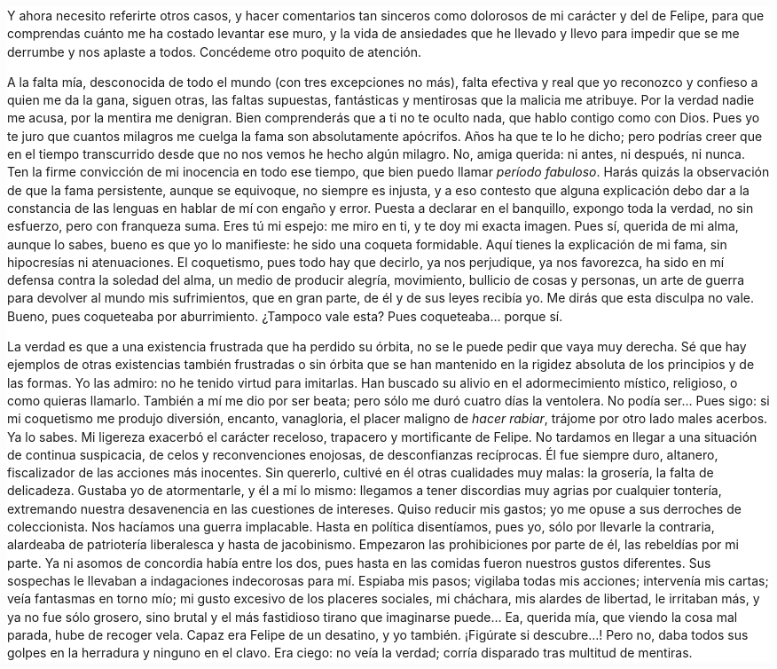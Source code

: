 Y ahora necesito referirte otros casos, y hacer comentarios tan sinceros como
dolorosos de mi carácter y del de Felipe, para que comprendas cuánto me ha
costado levantar ese muro, y la vida de ansiedades que he llevado y llevo para
impedir que se me derrumbe y nos aplaste a todos. Concédeme otro poquito de
atención.

A la falta mía, desconocida de todo el mundo (con tres excepciones no más),
falta efectiva y real que yo reconozco y confieso a quien me da la gana, siguen
otras, las faltas supuestas, fantásticas y mentirosas que la malicia me
atribuye. Por la verdad nadie me acusa, por la mentira me denigran. Bien
comprenderás que a ti no te oculto nada, que hablo contigo como con Dios. Pues
yo te juro que cuantos milagros me cuelga la fama son absolutamente apócrifos.
Años ha que te lo he dicho; pero podrías creer que en el tiempo transcurrido
desde que no nos vemos he hecho algún milagro. No, amiga querida: ni antes, ni
después, ni nunca. Ten la firme convicción de mi inocencia en todo ese tiempo,
que bien puedo llamar *período fabuloso*. Harás quizás la observación de que la
fama persistente, aunque se equivoque, no siempre es injusta, y a eso contesto
que alguna explicación debo dar a la constancia de las lenguas en hablar de mí
con engaño y error. Puesta a declarar en el banquillo, expongo toda la verdad,
no sin esfuerzo, pero con franqueza suma. Eres tú mi espejo: me miro en ti,
y te doy mi exacta imagen. Pues sí, querida de mi alma, aunque lo sabes, bueno
es que yo lo manifieste: he sido una coqueta formidable. Aquí tienes la
explicación de mi fama, sin hipocresías ni atenuaciones. El coquetismo, pues
todo hay que decirlo, ya nos perjudique, ya nos favorezca, ha sido en mí
defensa contra la soledad del alma, un medio de producir alegría, movimiento,
bullicio de cosas y personas, un arte de guerra para devolver al mundo mis
sufrimientos, que en gran parte, de él y de sus leyes recibía yo. Me dirás que
esta disculpa no vale. Bueno, pues coqueteaba por aburrimiento. ¿Tampoco vale
esta? Pues coqueteaba… porque sí.

La verdad es que a una existencia frustrada que ha perdido su órbita, no se le
puede pedir que vaya muy derecha. Sé que hay ejemplos de otras existencias
también frustradas o sin órbita que se han mantenido en la rigidez absoluta de
los principios y de las formas. Yo las admiro: no he tenido virtud para
imitarlas. Han buscado su alivio en el adormecimiento místico, religioso,
o como quieras llamarlo. También a mí me dio por ser beata; pero sólo me duró
cuatro días la ventolera. No podía ser… Pues sigo: si mi coquetismo me produjo
diversión, encanto, vanagloria, el placer maligno de *hacer rabiar*, trájome
por otro lado males acerbos. Ya lo sabes. Mi ligereza exacerbó el carácter
receloso, trapacero y mortificante de Felipe. No tardamos en llegar a una
situación de continua suspicacia, de celos y reconvenciones enojosas, de
desconfianzas recíprocas. Él fue siempre duro, altanero, fiscalizador de las
acciones más inocentes. Sin quererlo, cultivé en él otras cualidades muy malas:
la grosería, la falta de delicadeza. Gustaba yo de atormentarle, y él a mí lo
mismo: llegamos a tener discordias muy agrias por cualquier tontería,
extremando nuestra desavenencia en las cuestiones de intereses. Quiso reducir
mis gastos; yo me opuse a sus derroches de coleccionista. Nos hacíamos una
guerra implacable. Hasta en política disentíamos, pues yo, sólo por llevarle la
contraria, alardeaba de patriotería liberalesca y hasta de jacobinismo.
Empezaron las prohibiciones por parte de él, las rebeldías por mi parte. Ya ni
asomos de concordia había entre los dos, pues hasta en las comidas fueron
nuestros gustos diferentes. Sus sospechas le llevaban a indagaciones
indecorosas para mí. Espiaba mis pasos; vigilaba todas mis acciones; intervenía
mis cartas; veía fantasmas en torno mío; mi gusto excesivo de los placeres
sociales, mi cháchara, mis alardes de libertad, le irritaban más, y ya no fue
sólo grosero, sino brutal y el más fastidioso tirano que imaginarse puede… Ea,
querida mía, que viendo la cosa mal parada, hube de recoger vela. Capaz era
Felipe de un desatino, y yo también. ¡Figúrate si descubre…! Pero no, daba
todos sus golpes en la herradura y ninguno en el clavo. Era ciego: no veía la
verdad; corría disparado tras multitud de mentiras.
